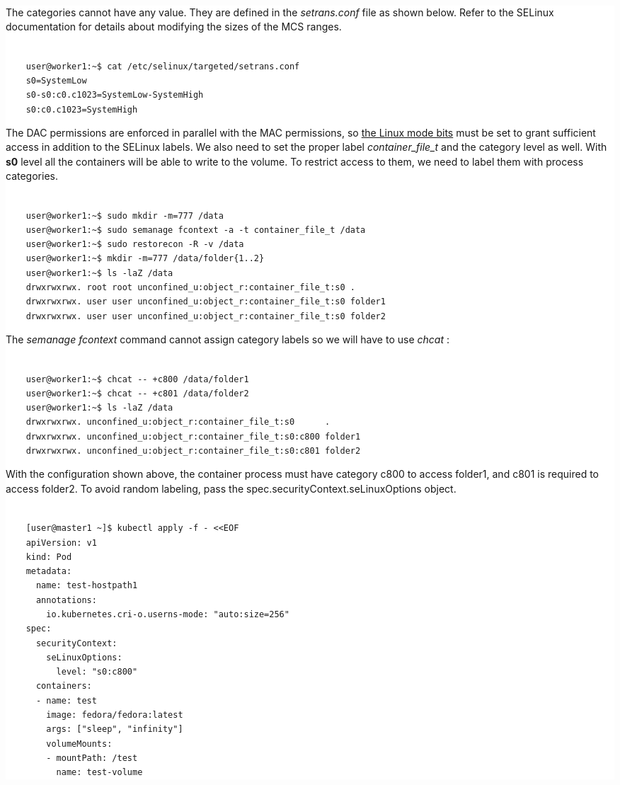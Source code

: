 The categories cannot have any value. They are defined in the _setrans.conf_ file as shown below. Refer to the SELinux documentation for details about modifying the sizes of the MCS ranges.

```

    user@worker1:~$ cat /etc/selinux/targeted/setrans.conf
    s0=SystemLow
    s0-s0:c0.c1023=SystemLow-SystemHigh
    s0:c0.c1023=SystemHigh

```

The DAC permissions are enforced in parallel with the MAC permissions, so [the Linux mode bits][16] must be set to grant sufficient access in addition to the SELinux labels. We also need to set the proper label _container_file_t_ and the category level as well. With **s0** level all the containers will be able to write to the volume. To restrict access to them, we need to label them with process categories.

```

    user@worker1:~$ sudo mkdir -m=777 /data
    user@worker1:~$ sudo semanage fcontext -a -t container_file_t /data
    user@worker1:~$ sudo restorecon -R -v /data
    user@worker1:~$ mkdir -m=777 /data/folder{1..2}
    user@worker1:~$ ls -laZ /data
    drwxrwxrwx. root root unconfined_u:object_r:container_file_t:s0 .
    drwxrwxrwx. user user unconfined_u:object_r:container_file_t:s0 folder1
    drwxrwxrwx. user user unconfined_u:object_r:container_file_t:s0 folder2

```

The _semanage fcontext_ command cannot assign category labels so we will have to use _chcat_ :

```

    user@worker1:~$ chcat -- +c800 /data/folder1
    user@worker1:~$ chcat -- +c801 /data/folder2
    user@worker1:~$ ls -laZ /data
    drwxrwxrwx. unconfined_u:object_r:container_file_t:s0      .
    drwxrwxrwx. unconfined_u:object_r:container_file_t:s0:c800 folder1
    drwxrwxrwx. unconfined_u:object_r:container_file_t:s0:c801 folder2

```

With the configuration shown above, the container process must have category c800 to access folder1, and c801 is required to access folder2. To avoid random labeling, pass the spec.securityContext.seLinuxOptions object.

```

    [user@master1 ~]$ kubectl apply -f - <<EOF
    apiVersion: v1
    kind: Pod
    metadata:
      name: test-hostpath1
      annotations:
        io.kubernetes.cri-o.userns-mode: "auto:size=256"
    spec:
      securityContext:
        seLinuxOptions:
          level: "s0:c800"
      containers:
      - name: test
        image: fedora/fedora:latest
        args: ["sleep", "infinity"]
        volumeMounts:
        - mountPath: /test
          name: test-volume
```

[#]: subject: "Kubernetes with CRI-O on Fedora Linux 39"
[#]: via: "https://fedoramagazine.org/kubernetes-with-cri-o-on-fedora-linux-39/"
[#]: author: "Roman Gherta https://fedoramagazine.org/author/romangherta/"
[#]: collector: "lujun9972/lctt-scripts-1700446145"
[#]: translator: " "
[#]: reviewer: " "
[#]: publisher: " "
[#]: url: " "
[a]: https://fedoramagazine.org/author/romangherta/
[b]: https://github.com/lujun9972
[1]: https://fedoramagazine.org/wp-content/uploads/2023/12/kubernetes-with-cri-o-816x345.jpg
[2]: https://unsplash.com/@sailingaroundtheworld?utm_content=creditCopyText&utm_medium=referral&utm_source=unsplash
[3]: https://unsplash.com/photos/white-and-gray-rock-formation-on-blue-sea-under-blue-sky-during-daytime-l6OraG-v0d8?utm_content=creditCopyText&utm_medium=referral&utm_source=unsplash
[4]: https://kubernetes.io/
[5]: https://github.com/cri-o/cri-o
[6]: https://en.wikipedia.org/wiki/TOML
[7]: https://fedoraproject.org/wiki/Changes/SwapOnZRAM
[8]: https://kubernetes.io/docs/reference/networking/ports-and-protocols/
[9]: https://en.wikipedia.org/wiki/Classless_Inter-Domain_Routing
[10]: https://kubernetes.io/docs/reference/config-api/kubeadm-config.v1beta3/
[11]: https://v1-27.docs.kubernetes.io/docs/reference/config-api/kubelet-config.v1beta1/
[12]: https://v1-27.docs.kubernetes.io/docs/reference/command-line-tools-reference/kubelet/
[13]: https://podman.io/
[14]: https://docs.sylabs.io/guides/3.5/user-guide/introduction.html#why-use-singularity
[15]: https://github.com/containers/storage
[16]: https://fedoramagazine.org/command-line-quick-tips-permissions/
[17]: https://docs.fedoraproject.org/en-US/quick-docs/using-kubernetes/